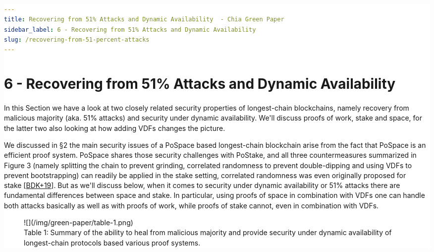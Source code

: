 ```yaml
---
title: Recovering from 51% Attacks and Dynamic Availability  - Chia Green Paper
sidebar_label: 6 - Recovering from 51% Attacks and Dynamic Availability
slug: /recovering-from-51-percent-attacks
---
```


# 6 - Recovering from 51% Attacks and Dynamic Availability

In this Section we have a look at two closely related security properties of longest-chain blockchains, namely recovery from malicious majority (aka. 51% attacks) and security under dynamic availability. We'll discuss proofs of work, stake and space, for the latter two also looking at how adding VDFs changes the picture.

We discussed in §2 the main security issues of a PoSpace based longest-chain blockchain arise from the fact that PoSpace is an efficient proof system. PoSpace shares those security challenges with PoStake, and all three countermeasures summarized in Figure 3 (namely splitting the chain to prevent grinding, correlated randomness to prevent double-dipping and using VDFs to prevent bootstrapping) can readily be applied in the stake setting, correlated randomness was even originally proposed for stake [<a href="/green-paper-references/#BDK19">BDK+19</a>]. But as we'll discuss below, when it comes to security under dynamic availability or 51% attacks there are fundamental differences between space and stake. In particular, using proofs of space in combination with VDFs one can handle both attacks basically as well as with proofs of work, while proofs of stake cannot, even in combination with VDFs.
<figure>
  ![](/img/green-paper/table-1.png) 
  <figcaption>
    Table 1: Summary of the ability to heal from malicious majority and provide security under dynamic availability of longest-chain protocols based various proof systems.
  </figcaption> 
</figure>


[^1]: If there's an epoch switch at some $t,t_0<t<t_1$ where the difficulty switches from $D_0$ to $D_1$, let $D$ be the weighted average $D=D_0\frac{t-t_0}{t_1-t_0}+D_1\frac{t_1-t}{t_1-t_0}$.